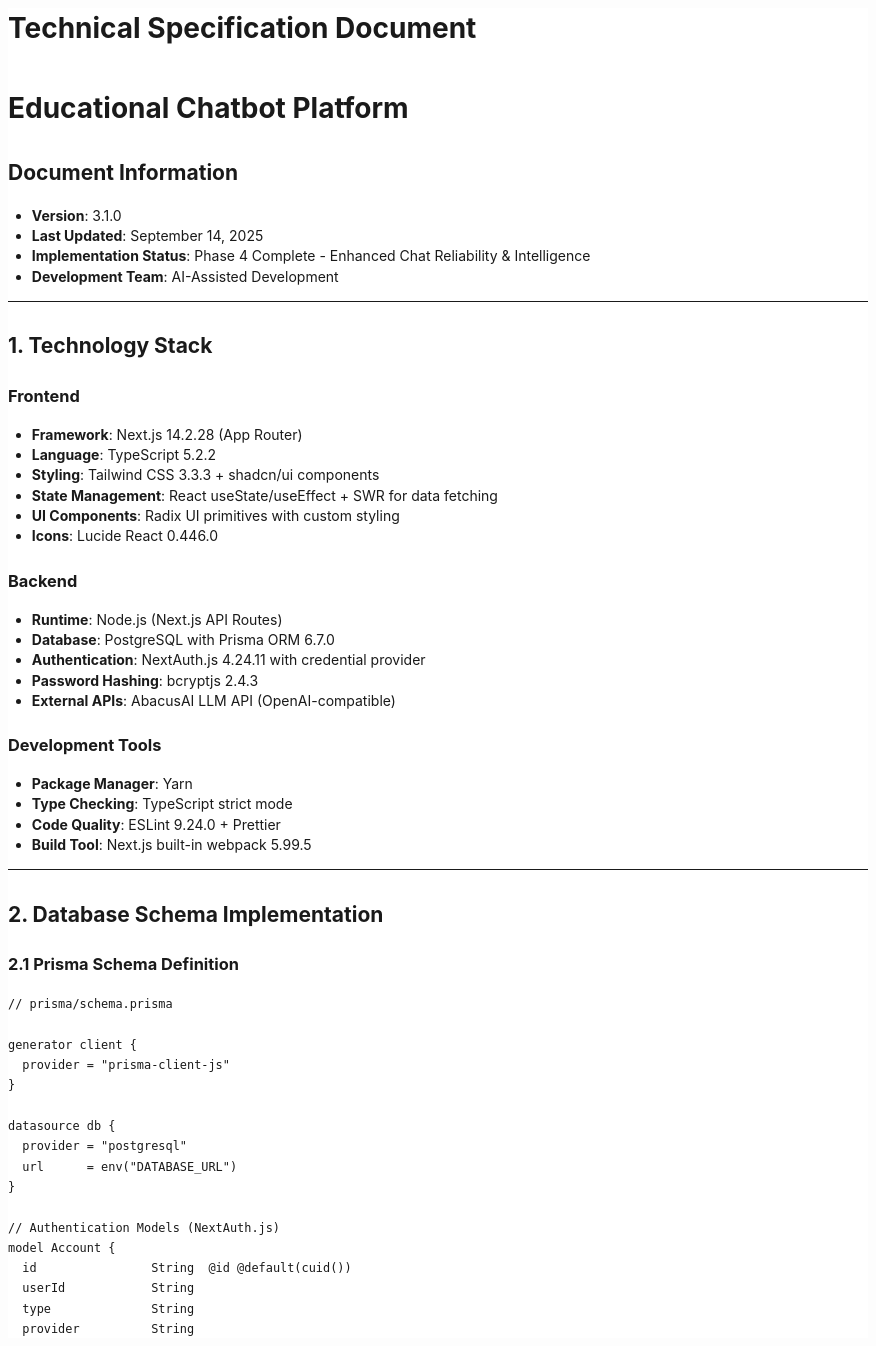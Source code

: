 
# Technical Specification Document
# Educational Chatbot Platform

## Document Information
- **Version**: 3.1.0
- **Last Updated**: September 14, 2025
- **Implementation Status**: Phase 4 Complete - Enhanced Chat Reliability & Intelligence
- **Development Team**: AI-Assisted Development

---

## 1. Technology Stack

### Frontend
- **Framework**: Next.js 14.2.28 (App Router)
- **Language**: TypeScript 5.2.2
- **Styling**: Tailwind CSS 3.3.3 + shadcn/ui components
- **State Management**: React useState/useEffect + SWR for data fetching
- **UI Components**: Radix UI primitives with custom styling
- **Icons**: Lucide React 0.446.0

### Backend
- **Runtime**: Node.js (Next.js API Routes)
- **Database**: PostgreSQL with Prisma ORM 6.7.0
- **Authentication**: NextAuth.js 4.24.11 with credential provider
- **Password Hashing**: bcryptjs 2.4.3
- **External APIs**: AbacusAI LLM API (OpenAI-compatible)

### Development Tools
- **Package Manager**: Yarn
- **Type Checking**: TypeScript strict mode
- **Code Quality**: ESLint 9.24.0 + Prettier
- **Build Tool**: Next.js built-in webpack 5.99.5

---

## 2. Database Schema Implementation

### 2.1 Prisma Schema Definition

```prisma
// prisma/schema.prisma

generator client {
  provider = "prisma-client-js"
}

datasource db {
  provider = "postgresql"
  url      = env("DATABASE_URL")
}

// Authentication Models (NextAuth.js)
model Account {
  id                String  @id @default(cuid())
  userId            String
  type              String
  provider          String
```